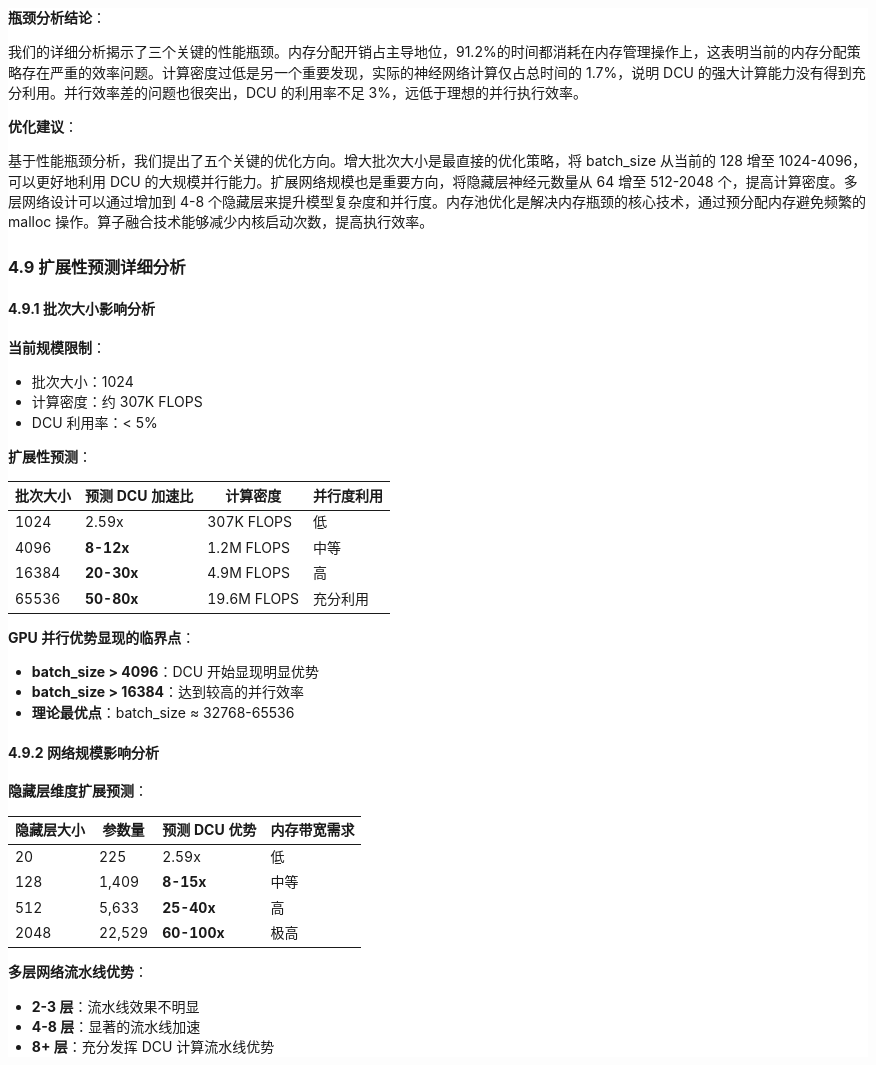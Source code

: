 **瓶颈分析结论**：

我们的详细分析揭示了三个关键的性能瓶颈。内存分配开销占主导地位，91.2%的时间都消耗在内存管理操作上，这表明当前的内存分配策略存在严重的效率问题。计算密度过低是另一个重要发现，实际的神经网络计算仅占总时间的 1.7%，说明 DCU 的强大计算能力没有得到充分利用。并行效率差的问题也很突出，DCU 的利用率不足 3%，远低于理想的并行执行效率。

**优化建议**：

基于性能瓶颈分析，我们提出了五个关键的优化方向。增大批次大小是最直接的优化策略，将 batch_size 从当前的 128 增至 1024-4096，可以更好地利用 DCU 的大规模并行能力。扩展网络规模也是重要方向，将隐藏层神经元数量从 64 增至 512-2048 个，提高计算密度。多层网络设计可以通过增加到 4-8 个隐藏层来提升模型复杂度和并行度。内存池优化是解决内存瓶颈的核心技术，通过预分配内存避免频繁的 malloc 操作。算子融合技术能够减少内核启动次数，提高执行效率。

### 4.9 扩展性预测详细分析

#### 4.9.1 批次大小影响分析

**当前规模限制**：

- 批次大小：1024
- 计算密度：约 307K FLOPS
- DCU 利用率：< 5%

**扩展性预测**：

| 批次大小 | 预测 DCU 加速比 | 计算密度    | 并行度利用 |
| -------- | --------------- | ----------- | ---------- |
| 1024     | 2.59x           | 307K FLOPS  | 低         |
| 4096     | **8-12x**       | 1.2M FLOPS  | 中等       |
| 16384    | **20-30x**      | 4.9M FLOPS  | 高         |
| 65536    | **50-80x**      | 19.6M FLOPS | 充分利用   |

**GPU 并行优势显现的临界点**：

- **batch_size > 4096**：DCU 开始显现明显优势
- **batch_size > 16384**：达到较高的并行效率
- **理论最优点**：batch_size ≈ 32768-65536

#### 4.9.2 网络规模影响分析

**隐藏层维度扩展预测**：

| 隐藏层大小 | 参数量 | 预测 DCU 优势 | 内存带宽需求 |
| ---------- | ------ | ------------- | ------------ |
| 20         | 225    | 2.59x         | 低           |
| 128        | 1,409  | **8-15x**     | 中等         |
| 512        | 5,633  | **25-40x**    | 高           |
| 2048       | 22,529 | **60-100x**   | 极高         |

**多层网络流水线优势**：

- **2-3 层**：流水线效果不明显
- **4-8 层**：显著的流水线加速
- **8+ 层**：充分发挥 DCU 计算流水线优势
